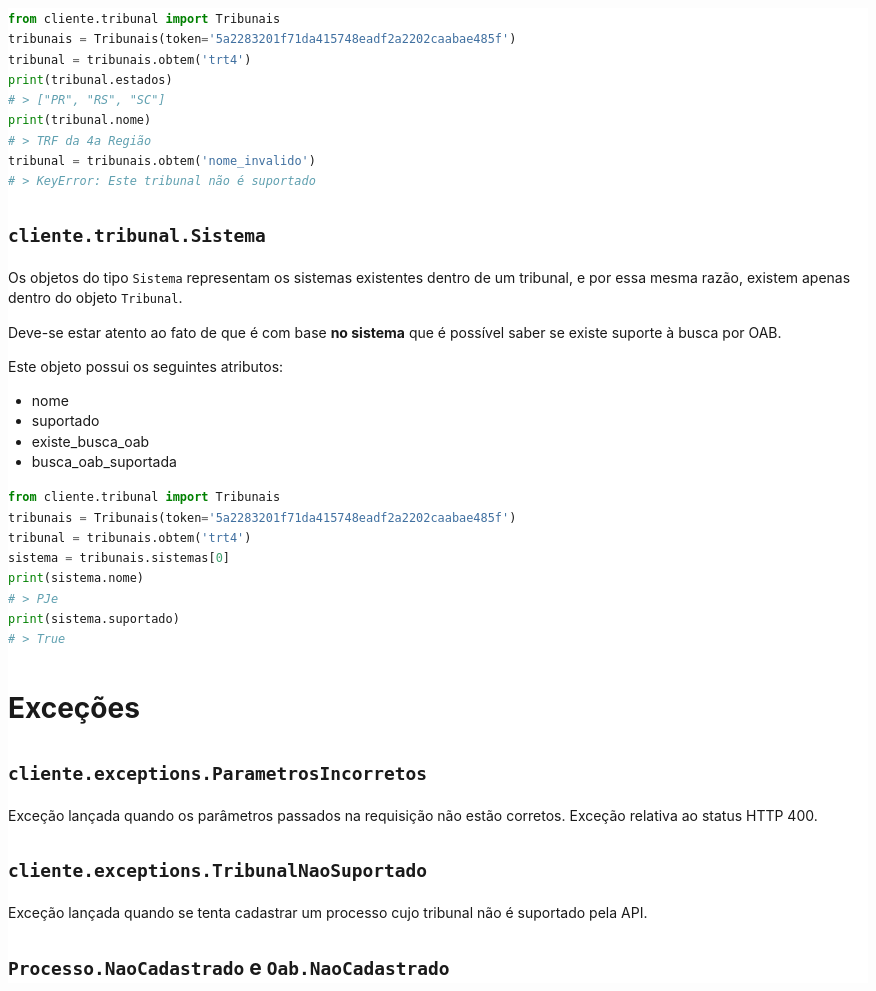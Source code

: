 ```python
from cliente.tribunal import Tribunais
tribunais = Tribunais(token='5a2283201f71da415748eadf2a2202caabae485f')
tribunal = tribunais.obtem('trt4')
print(tribunal.estados)
# > ["PR", "RS", "SC"]
print(tribunal.nome)
# > TRF da 4a Região
tribunal = tribunais.obtem('nome_invalido')
# > KeyError: Este tribunal não é suportado
```


## `cliente.tribunal.Sistema`

Os objetos do tipo `Sistema` representam os sistemas existentes dentro de um
tribunal, e por essa mesma razão, existem apenas dentro do objeto `Tribunal`.

Deve-se estar atento ao fato de que é com base **no sistema** que é possível
saber se existe suporte à busca por OAB.

Este objeto possui os seguintes atributos:
- nome
- suportado
- existe_busca_oab
- busca_oab_suportada

```python
from cliente.tribunal import Tribunais
tribunais = Tribunais(token='5a2283201f71da415748eadf2a2202caabae485f')
tribunal = tribunais.obtem('trt4')
sistema = tribunais.sistemas[0]
print(sistema.nome)
# > PJe
print(sistema.suportado)
# > True
```


# Exceções

## `cliente.exceptions.ParametrosIncorretos`

Exceção lançada quando os parâmetros passados na requisição não estão corretos.
Exceção relativa ao status HTTP 400.


## `cliente.exceptions.TribunalNaoSuportado`

Exceção lançada quando se tenta cadastrar um processo cujo tribunal não é
suportado pela API.

## `Processo.NaoCadastrado` e `Oab.NaoCadastrado`
